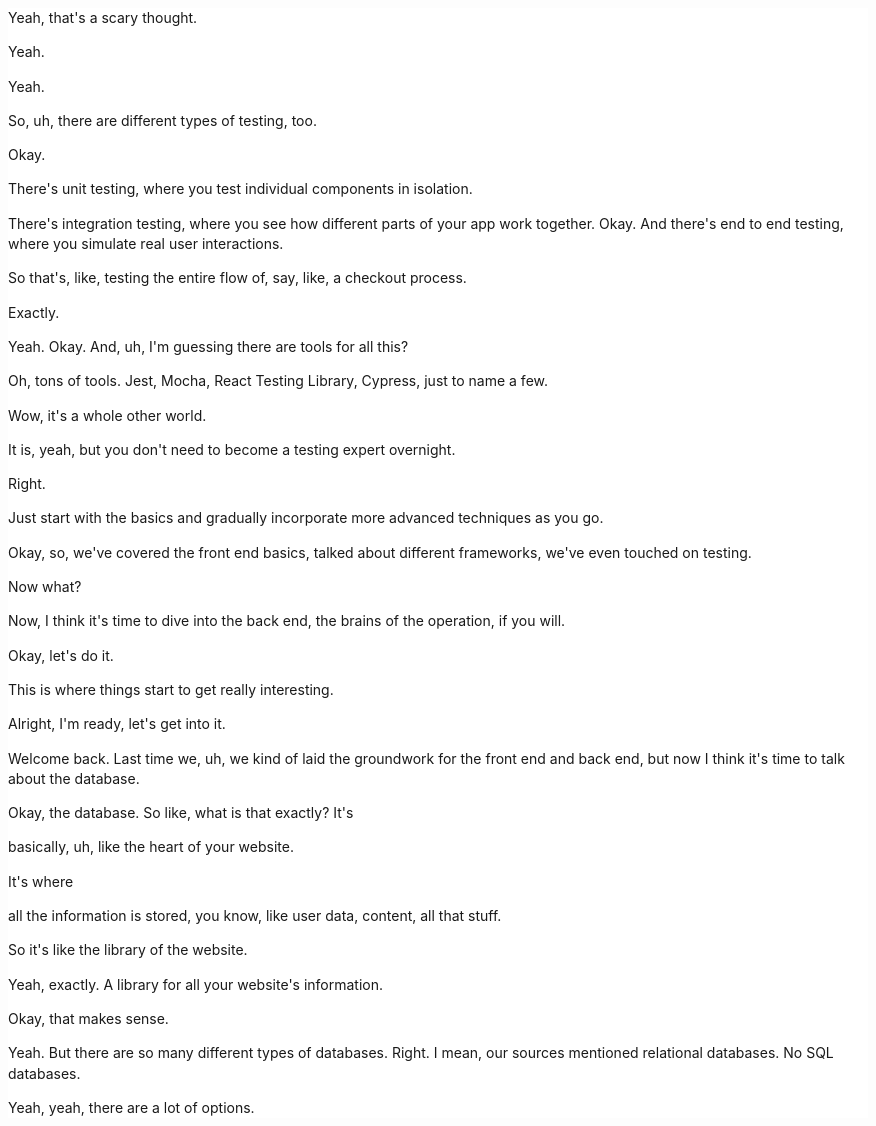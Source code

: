 Yeah, that's a scary thought.

Yeah.

Yeah.

So, uh, there are different types of testing, too.

Okay.

There's unit testing, where you test individual components in isolation.

There's integration testing, where you see how different parts of your app work together. Okay. And there's end to end testing, where you simulate real user interactions.

So that's, like, testing the entire flow of, say, like, a checkout process.

Exactly.

Yeah. Okay.  And, uh,  I'm guessing there are tools for all this?

Oh, tons of tools. Jest, Mocha, React Testing Library, Cypress, just to name a few.

Wow, it's a whole other world.

It is, yeah, but you don't need to become a testing expert overnight.

Right.

Just start with the basics and gradually incorporate more advanced techniques as you go.

Okay, so, we've covered the front end basics, talked about different frameworks, we've even touched on testing.

Now what?

Now, I think it's time to dive into the back end, the brains of the operation, if you will.

Okay, let's do it.

This is where things start to get really interesting.

Alright, I'm ready, let's get into it.

Welcome back. Last time we, uh, we kind of laid the groundwork for the front end and back end, but now I think it's time to talk about the database.

Okay, the database. So like, what is that exactly? It's

basically, uh, like the heart of your website.

It's where

all the information is stored, you know, like user data, content, all that stuff.

So it's like the library of the website.

Yeah, exactly. A library for all your website's information.

Okay, that makes sense.

Yeah. But there are so many different types of databases. Right. I mean, our sources mentioned relational databases. No SQL databases.

Yeah, yeah, there are a lot of options.
